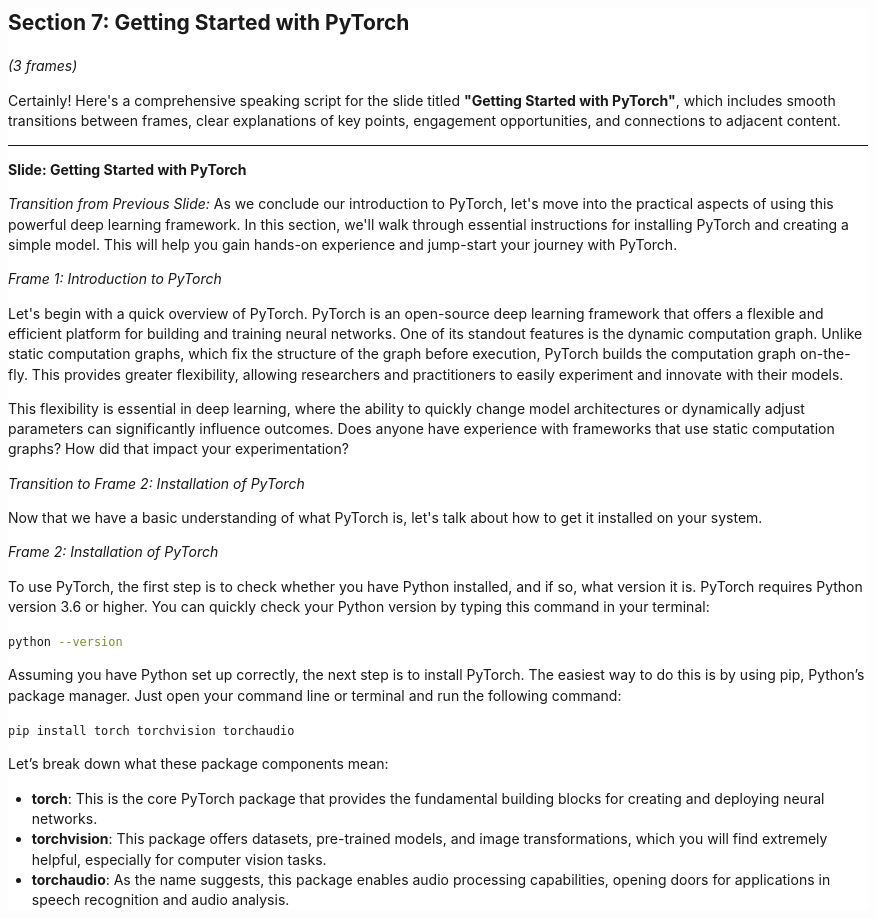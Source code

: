 ## Section 7: Getting Started with PyTorch
*(3 frames)*

Certainly! Here's a comprehensive speaking script for the slide titled **"Getting Started with PyTorch"**, which includes smooth transitions between frames, clear explanations of key points, engagement opportunities, and connections to adjacent content.

---

**Slide: Getting Started with PyTorch**

*Transition from Previous Slide:*
As we conclude our introduction to PyTorch, let's move into the practical aspects of using this powerful deep learning framework. In this section, we'll walk through essential instructions for installing PyTorch and creating a simple model. This will help you gain hands-on experience and jump-start your journey with PyTorch.

*Frame 1: Introduction to PyTorch*

Let's begin with a quick overview of PyTorch. PyTorch is an open-source deep learning framework that offers a flexible and efficient platform for building and training neural networks. One of its standout features is the dynamic computation graph. Unlike static computation graphs, which fix the structure of the graph before execution, PyTorch builds the computation graph on-the-fly. This provides greater flexibility, allowing researchers and practitioners to easily experiment and innovate with their models.

This flexibility is essential in deep learning, where the ability to quickly change model architectures or dynamically adjust parameters can significantly influence outcomes. Does anyone have experience with frameworks that use static computation graphs? How did that impact your experimentation?

*Transition to Frame 2: Installation of PyTorch*

Now that we have a basic understanding of what PyTorch is, let's talk about how to get it installed on your system.

*Frame 2: Installation of PyTorch*

To use PyTorch, the first step is to check whether you have Python installed, and if so, what version it is. PyTorch requires Python version 3.6 or higher. You can quickly check your Python version by typing this command in your terminal:

```bash
python --version
```

Assuming you have Python set up correctly, the next step is to install PyTorch. The easiest way to do this is by using pip, Python’s package manager. Just open your command line or terminal and run the following command:

```bash
pip install torch torchvision torchaudio
```

Let’s break down what these package components mean:

- **torch**: This is the core PyTorch package that provides the fundamental building blocks for creating and deploying neural networks.
- **torchvision**: This package offers datasets, pre-trained models, and image transformations, which you will find extremely helpful, especially for computer vision tasks.
- **torchaudio**: As the name suggests, this package enables audio processing capabilities, opening doors for applications in speech recognition and audio analysis.
